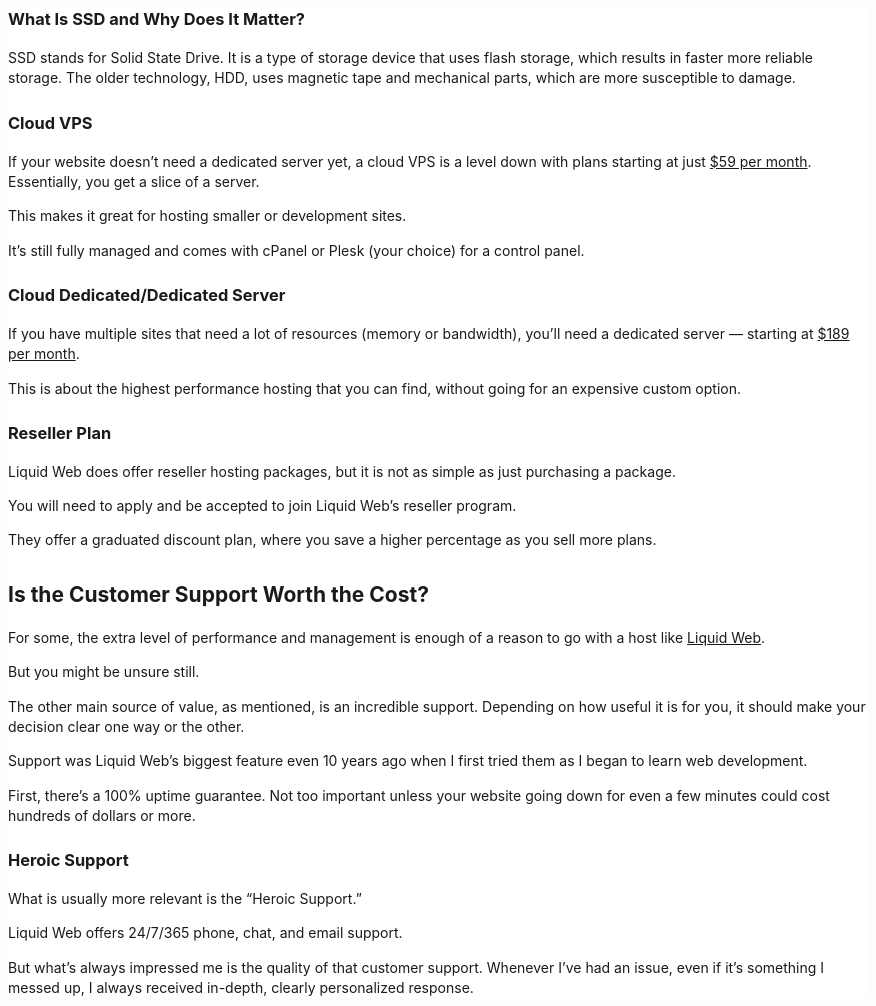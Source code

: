 ### What Is SSD and Why Does It Matter?

SSD stands for Solid State Drive. It is a type of storage device that uses flash storage, which results in faster more reliable storage. The older technology, HDD, uses magnetic tape and mechanical parts, which are more susceptible to damage.

### Cloud VPS

If your website doesn’t need a dedicated server yet, a cloud VPS is a level down with plans starting at just [$59 per month](https://html.com/go/liquidweb/). Essentially, you get a slice of a server.

This makes it great for hosting smaller or development sites.

It’s still fully managed and comes with cPanel or Plesk (your choice) for a control panel.

### Cloud Dedicated/Dedicated Server

If you have multiple sites that need a lot of resources (memory or bandwidth), you’ll need a dedicated server — starting at [$189 per month](https://html.com/go/liquidweb/).

This is about the highest performance hosting that you can find, without going for an expensive custom option.

### Reseller Plan

Liquid Web does offer reseller hosting packages, but it is not as simple as just purchasing a package.

You will need to apply and be accepted to join Liquid Web’s reseller program.

They offer a graduated discount plan, where you save a higher percentage as you sell more plans.

<span id="Is_the_Customer_Support_Worth_the_Cost">Is the Customer Support Worth the Cost?</span>
------------------------------------------------------------------------------------------------

For some, the extra level of performance and management is enough of a reason to go with a host like [Liquid Web](https://html.com/go/liquidweb/).

But you might be unsure still.

The other main source of value, as mentioned, is an incredible support. Depending on how useful it is for you, it should make your decision clear one way or the other.

Support was Liquid Web’s biggest feature even 10 years ago when I first tried them as I began to learn web development.

First, there’s a 100% uptime guarantee. Not too important unless your website going down for even a few minutes could cost hundreds of dollars or more.

### Heroic Support

What is usually more relevant is the “Heroic Support.”

Liquid Web offers 24/7/365 phone, chat, and email support.

But what’s always impressed me is the quality of that customer support. Whenever I’ve had an issue, even if it’s something I messed up, I always received in-depth, clearly personalized response.
